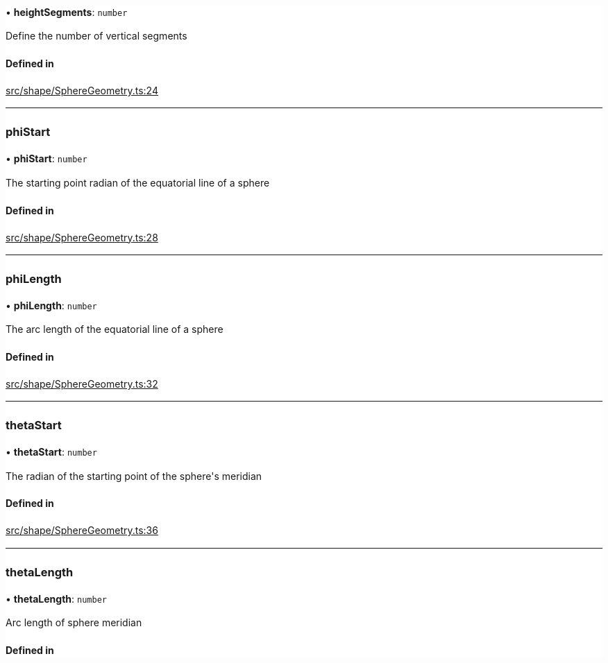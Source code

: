• **heightSegments**: `number`

Define the number of vertical segments

#### Defined in

[src/shape/SphereGeometry.ts:24](https://github.com/Orillusion/orillusion/blob/main/src/shape/SphereGeometry.ts#L24)

___

### phiStart

• **phiStart**: `number`

The starting point radian of the equatorial line of a sphere

#### Defined in

[src/shape/SphereGeometry.ts:28](https://github.com/Orillusion/orillusion/blob/main/src/shape/SphereGeometry.ts#L28)

___

### phiLength

• **phiLength**: `number`

The arc length of the equatorial line of a sphere

#### Defined in

[src/shape/SphereGeometry.ts:32](https://github.com/Orillusion/orillusion/blob/main/src/shape/SphereGeometry.ts#L32)

___

### thetaStart

• **thetaStart**: `number`

The radian of the starting point of the sphere's meridian

#### Defined in

[src/shape/SphereGeometry.ts:36](https://github.com/Orillusion/orillusion/blob/main/src/shape/SphereGeometry.ts#L36)

___

### thetaLength

• **thetaLength**: `number`

Arc length of sphere meridian

#### Defined in
